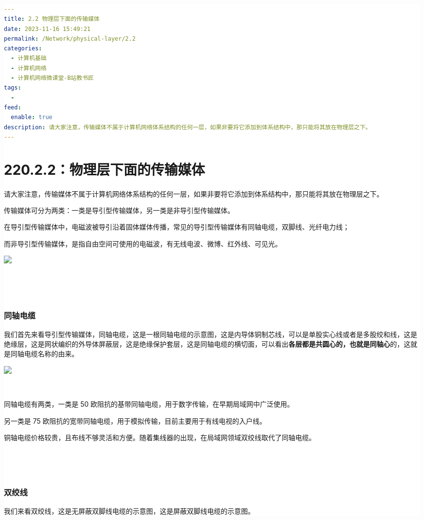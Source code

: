 ```yaml
---
title: 2.2 物理层下面的传输媒体
date: 2023-11-16 15:49:21
permalink: /Network/physical-layer/2.2
categories:
  - 计算机基础
  - 计算机网络
  - 计算机网络微课堂-B站教书匠
tags:
  - 
feed:
  enable: true
description: 请大家注意，传输媒体不属于计算机网络体系结构的任何一层，如果非要将它添加到体系结构中，那只能将其放在物理层之下。
---
```


# 220.2.2：物理层下面的传输媒体

请大家注意，传输媒体不属于计算机网络体系结构的任何一层，如果非要将它添加到体系结构中，‍‍那只能将其放在物理层之下。




传输媒体可分为两类：一类是导引型传输媒体，‍‍另一类是非导引型传输媒体。

在导引型传输媒体中，电磁波被导引沿着固体媒体传播，‍‍常见的导引型传输媒体有同轴电缆，双脚线、‍‍光纤电力线；

而非导引型传输媒体，是指自由空间可使用的电磁波，有无线电波、‍‍微博、红外线、可见光。‍‍

​![](https://image.peterjxl.com/blog/image-20211211141432-cfeih6l.png)​

‍

‍

### 同轴电缆

我们首先来看导引型传输媒体，同轴电缆，‍‍这是一根同轴电缆的示意图，这是内导体铜制芯线，可以是单股实心线或者是多股绞和线，‍‍这是绝缘层，这是网状编织的外导体屏蔽层，‍‍这是绝缘保护套层，这是同轴电缆的横切面，可以看出**各层都是共圆心的，‍‍也就是同轴心**的，这就是同轴电缆名称的由来。

​![](https://image.peterjxl.com/blog/image-20211211141605-0qf15x0.png)​

‍

同轴电缆有两类，‍‍一类是 50 欧阻抗的基带同轴电缆，用于数字传输，在早期局域网中广泛使用。

另一类‍‍是 75 欧阻抗的宽带同轴电缆，用于模拟传输，目前主要用于有线电视的入户线‍‍。

铜轴电缆价格较贵，且布线不够灵活和方便。‍‍随着集线器的出现，在局域网领域双绞线取代了同轴电缆。

‍

‍

### 双绞线

我们来看双绞线，‍‍这是无屏蔽双脚线电缆的示意图，这是屏蔽双脚线电缆的示意图。
